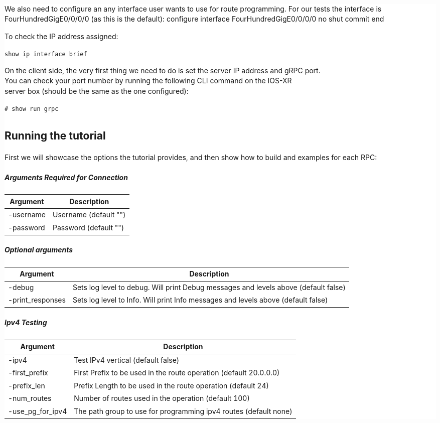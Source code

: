 We also need to configure an any interface user wants to use for route programming.
For our tests the interface is FourHundredGigE0/0/0/0 (as this is the default):
    configure
    interface FourHundredGigE0/0/0/0
    no shut
    commit
    end

To check the IP address assigned:

    show ip interface brief

On the client side, the very first thing we need to do is set the server IP address and gRPC port.  
You can check your port number by running the following CLI command on the IOS-XR  
server box (should be the same as the one configured):  

    # show run grpc

## Running the tutorial

First we will showcase the options the tutorial provides, and then show how to build and examples for each RPC:  

##### Arguments Required for Connection

| Argument | Description |
| --- | --- |
| -username | Username (default "") |
| -password | Password (default "") |

##### Optional arguments

| Argument | Description |
| --- | --- |
| -debug           | Sets log level to debug. Will print Debug messages and levels above (default false) |
| -print_responses | Sets log level to Info. Will print Info messages and levels above (default false) |

##### Ipv4 Testing

| Argument | Description |
| --- | --- |
| -ipv4              | Test IPv4 vertical (default false) |
| -first_prefix      | First Prefix to be used in the route operation (default 20.0.0.0) |
| -prefix_len        | Prefix Length to be used in the route operation (default 24) |
| -num_routes        | Number of routes used in the operation (default 100) |
| -use_pg_for_ipv4   | The path group to use for programming ipv4 routes (default none) |

